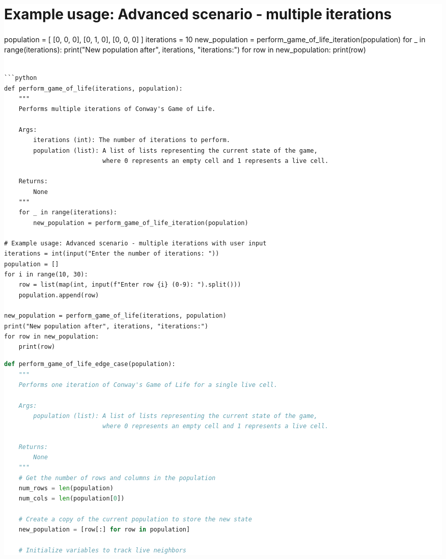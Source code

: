 # Example usage: Advanced scenario - multiple iterations
population = [
    [0, 0, 0],
    [0, 1, 0],
    [0, 0, 0]
]
iterations = 10
new_population = perform_game_of_life_iteration(population)
for _ in range(iterations):
    print("New population after", iterations, "iterations:")
    for row in new_population:
        print(row)
```

```python
def perform_game_of_life(iterations, population):
    """
    Performs multiple iterations of Conway's Game of Life.

    Args:
        iterations (int): The number of iterations to perform.
        population (list): A list of lists representing the current state of the game,
                           where 0 represents an empty cell and 1 represents a live cell.

    Returns:
        None
    """
    for _ in range(iterations):
        new_population = perform_game_of_life_iteration(population)

# Example usage: Advanced scenario - multiple iterations with user input
iterations = int(input("Enter the number of iterations: "))
population = []
for i in range(10, 30):
    row = list(map(int, input(f"Enter row {i} (0-9): ").split()))
    population.append(row)

new_population = perform_game_of_life(iterations, population)
print("New population after", iterations, "iterations:")
for row in new_population:
    print(row)
```

```python
def perform_game_of_life_edge_case(population):
    """
    Performs one iteration of Conway's Game of Life for a single live cell.

    Args:
        population (list): A list of lists representing the current state of the game,
                           where 0 represents an empty cell and 1 represents a live cell.

    Returns:
        None
    """
    # Get the number of rows and columns in the population
    num_rows = len(population)
    num_cols = len(population[0])

    # Create a copy of the current population to store the new state
    new_population = [row[:] for row in population]

    # Initialize variables to track live neighbors
```